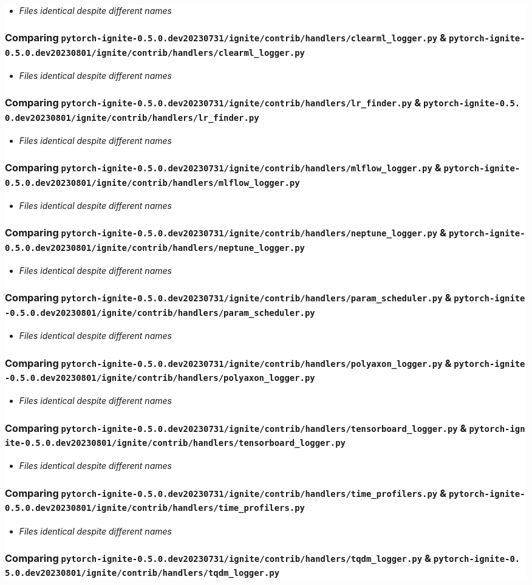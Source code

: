  * *Files identical despite different names*

### Comparing `pytorch-ignite-0.5.0.dev20230731/ignite/contrib/handlers/clearml_logger.py` & `pytorch-ignite-0.5.0.dev20230801/ignite/contrib/handlers/clearml_logger.py`

 * *Files identical despite different names*

### Comparing `pytorch-ignite-0.5.0.dev20230731/ignite/contrib/handlers/lr_finder.py` & `pytorch-ignite-0.5.0.dev20230801/ignite/contrib/handlers/lr_finder.py`

 * *Files identical despite different names*

### Comparing `pytorch-ignite-0.5.0.dev20230731/ignite/contrib/handlers/mlflow_logger.py` & `pytorch-ignite-0.5.0.dev20230801/ignite/contrib/handlers/mlflow_logger.py`

 * *Files identical despite different names*

### Comparing `pytorch-ignite-0.5.0.dev20230731/ignite/contrib/handlers/neptune_logger.py` & `pytorch-ignite-0.5.0.dev20230801/ignite/contrib/handlers/neptune_logger.py`

 * *Files identical despite different names*

### Comparing `pytorch-ignite-0.5.0.dev20230731/ignite/contrib/handlers/param_scheduler.py` & `pytorch-ignite-0.5.0.dev20230801/ignite/contrib/handlers/param_scheduler.py`

 * *Files identical despite different names*

### Comparing `pytorch-ignite-0.5.0.dev20230731/ignite/contrib/handlers/polyaxon_logger.py` & `pytorch-ignite-0.5.0.dev20230801/ignite/contrib/handlers/polyaxon_logger.py`

 * *Files identical despite different names*

### Comparing `pytorch-ignite-0.5.0.dev20230731/ignite/contrib/handlers/tensorboard_logger.py` & `pytorch-ignite-0.5.0.dev20230801/ignite/contrib/handlers/tensorboard_logger.py`

 * *Files identical despite different names*

### Comparing `pytorch-ignite-0.5.0.dev20230731/ignite/contrib/handlers/time_profilers.py` & `pytorch-ignite-0.5.0.dev20230801/ignite/contrib/handlers/time_profilers.py`

 * *Files identical despite different names*

### Comparing `pytorch-ignite-0.5.0.dev20230731/ignite/contrib/handlers/tqdm_logger.py` & `pytorch-ignite-0.5.0.dev20230801/ignite/contrib/handlers/tqdm_logger.py`
